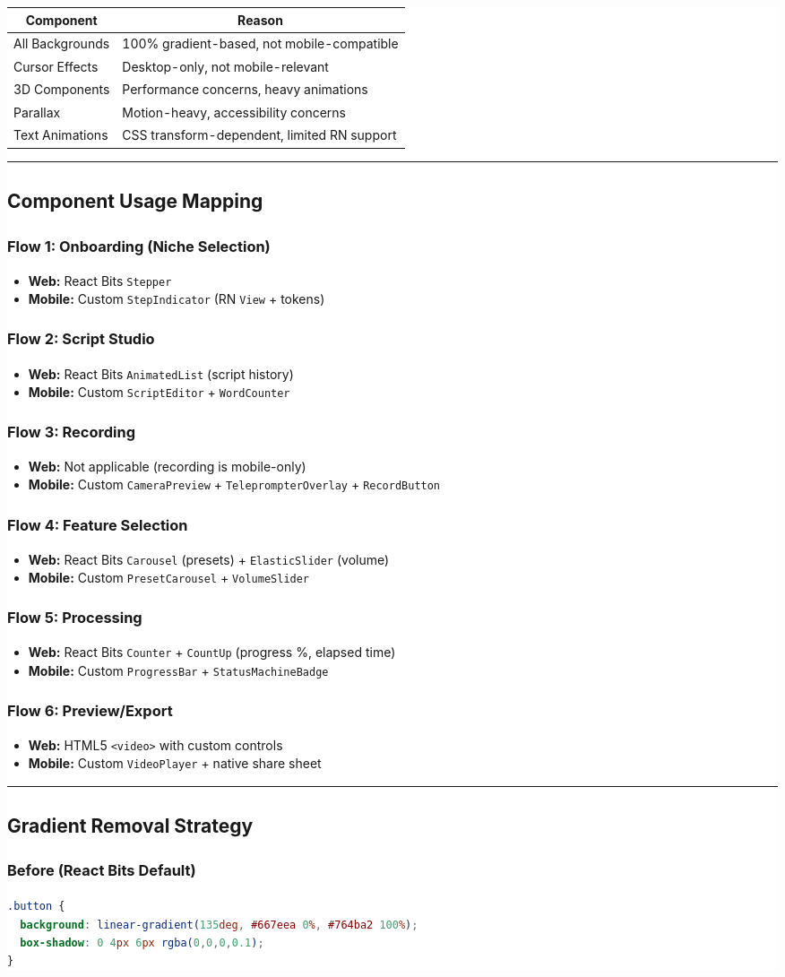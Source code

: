 | Component | Reason |
|-----------|--------|
| All Backgrounds | 100% gradient-based, not mobile-compatible |
| Cursor Effects | Desktop-only, not mobile-relevant |
| 3D Components | Performance concerns, heavy animations |
| Parallax | Motion-heavy, accessibility concerns |
| Text Animations | CSS transform-dependent, limited RN support |

---

## Component Usage Mapping

### Flow 1: Onboarding (Niche Selection)
- **Web:** React Bits `Stepper`
- **Mobile:** Custom `StepIndicator` (RN `View` + tokens)

### Flow 2: Script Studio
- **Web:** React Bits `AnimatedList` (script history)
- **Mobile:** Custom `ScriptEditor` + `WordCounter`

### Flow 3: Recording
- **Web:** Not applicable (recording is mobile-only)
- **Mobile:** Custom `CameraPreview` + `TeleprompterOverlay` + `RecordButton`

### Flow 4: Feature Selection
- **Web:** React Bits `Carousel` (presets) + `ElasticSlider` (volume)
- **Mobile:** Custom `PresetCarousel` + `VolumeSlider`

### Flow 5: Processing
- **Web:** React Bits `Counter` + `CountUp` (progress %, elapsed time)
- **Mobile:** Custom `ProgressBar` + `StatusMachineBadge`

### Flow 6: Preview/Export
- **Web:** HTML5 `<video>` with custom controls
- **Mobile:** Custom `VideoPlayer` + native share sheet

---

## Gradient Removal Strategy

### Before (React Bits Default)
```css
.button {
  background: linear-gradient(135deg, #667eea 0%, #764ba2 100%);
  box-shadow: 0 4px 6px rgba(0,0,0,0.1);
}
```
